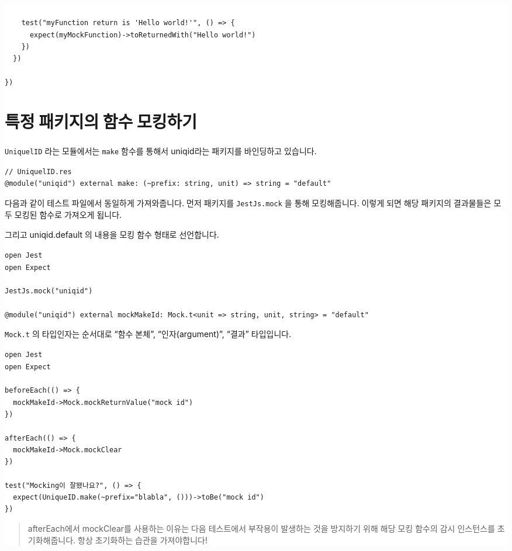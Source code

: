 ```reason

    test("myFunction return is 'Hello world!'", () => {
      expect(myMockFunction)->toReturnedWith("Hello world!")
    })
  })
  
})
```

# 특정 패키지의 함수 모킹하기

`UniquelID` 라는 모듈에서는 `make` 함수를 통해서 uniqid라는 패키지를 바인딩하고 있습니다. 

```reason
// UniquelID.res
@module("uniqid") external make: (~prefix: string, unit) => string = "default"
```

다음과 같이 테스트 파일에서 동일하게 가져와줍니다. 먼저 패키지를 `JestJs.mock` 을 통해 모킹해줍니다. 이렇게 되면 해당 패키지의 결과물들은 모두 모킹된 함수로 가져오게 됩니다.

그리고 uniqid.default 의 내용을 모킹 함수 형태로 선언합니다.

```reason
open Jest
open Expect

JestJs.mock("uniqid")

@module("uniqid") external mockMakeId: Mock.t<unit => string, unit, string> = "default"
```

`Mock.t` 의 타입인자는 순서대로 “함수 본체”, “인자(argument)”, “결과” 타입입니다.

```reason
open Jest
open Expect

beforeEach(() => {
  mockMakeId->Mock.mockReturnValue("mock id")
})

afterEach(() => {
  mockMakeId->Mock.mockClear
})

test("Mocking이 잘됐나요?", () => {
  expect(UniqueID.make(~prefix="blabla", ()))->toBe("mock id")
})
```

> afterEach에서 mockClear를 사용하는 이유는 다음 테스트에서 부작용이 발생하는 것을 방지하기 위해 해당 모킹 함수의 감시 인스턴스를 초기화해줍니다. 항상 초기화하는 습관을 가져야합니다!
> 

